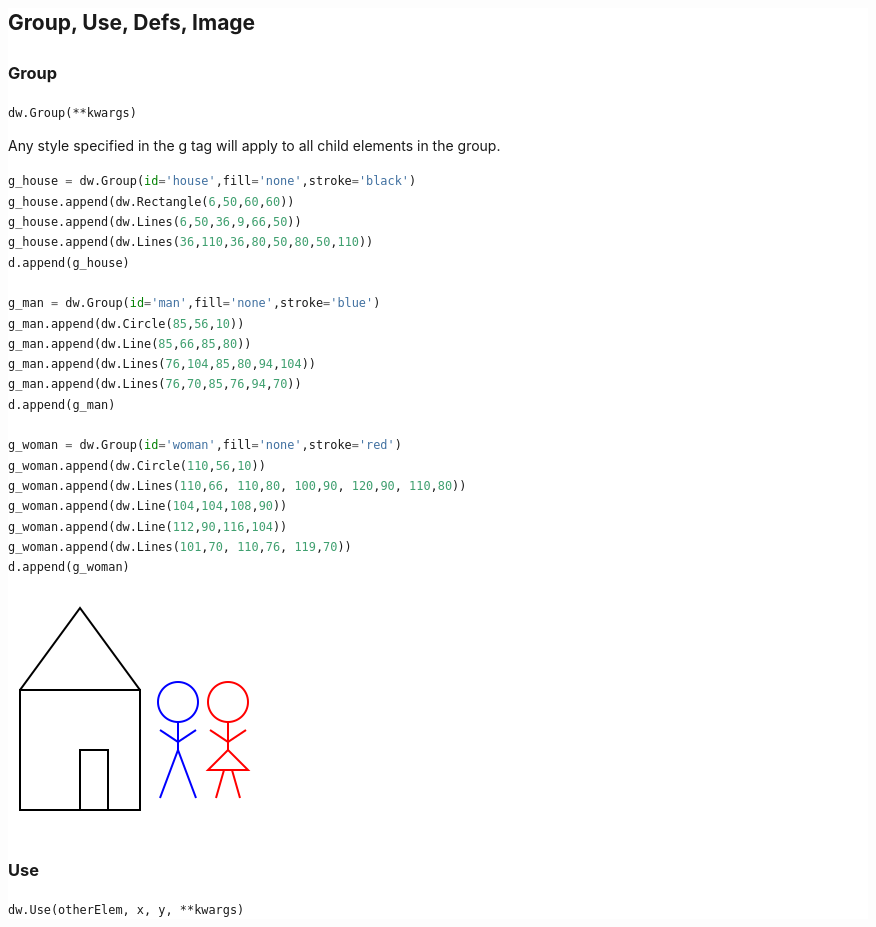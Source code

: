 
## Group, Use, Defs, Image

### Group
```
dw.Group(**kwargs)
```
Any style specified in the g tag will apply to all child elements in the group.

```python
g_house = dw.Group(id='house',fill='none',stroke='black')
g_house.append(dw.Rectangle(6,50,60,60))
g_house.append(dw.Lines(6,50,36,9,66,50))
g_house.append(dw.Lines(36,110,36,80,50,80,50,110))
d.append(g_house)

g_man = dw.Group(id='man',fill='none',stroke='blue')
g_man.append(dw.Circle(85,56,10))
g_man.append(dw.Line(85,66,85,80))
g_man.append(dw.Lines(76,104,85,80,94,104))
g_man.append(dw.Lines(76,70,85,76,94,70))
d.append(g_man)

g_woman = dw.Group(id='woman',fill='none',stroke='red')
g_woman.append(dw.Circle(110,56,10))
g_woman.append(dw.Lines(110,66, 110,80, 100,90, 120,90, 110,80))
g_woman.append(dw.Line(104,104,108,90))
g_woman.append(dw.Line(112,90,116,104))
g_woman.append(dw.Lines(101,70, 110,76, 119,70))
d.append(g_woman)
```
![svg](img/06_group.svg)


### Use

```
dw.Use(otherElem, x, y, **kwargs)
```
